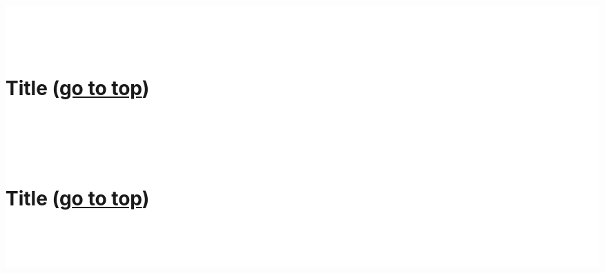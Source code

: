 
<br>
<br>
<br>

# Title <a id=''></a> ([go to top](#top))


<br>
<br>
<br>

# Title <a id=''></a> ([go to top](#top))


<br>
<br>
<br>

